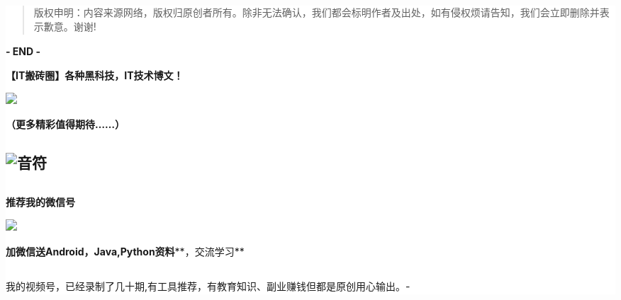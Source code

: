 
>  
> 
> 版权申明：内容来源网络，版权归原创者所有。除非无法确认，我们都会标明作者及出处，如有侵权烦请告知，我们会立即删除并表示歉意。谢谢!
> 
>  

 

 

 

 

**\- END -**

 

 

 

 **【IT搬砖圈】各种黑科技，IT技术博文！** 

 

![](https://image.cubox.pro/article/2021111821555841253/83502.jpg)

 

 

**（更多精彩值得期待……）**

 

## ![](https://image.cubox.pro/article/2021071922493383101/71760.jpg "音符")

 

 

 

##  

 

**推荐我的微信号**

 

 

![](https://image.cubox.pro/article/2021091017551750074/76931.jpg)

 

 

 **加微信送Android，Java,Python资料****，交流学习** 

 

##  

 

我的视频号，已经录制了几十期,有工具推荐，有教育知识、副业赚钱但都是原创用心输出。-

 
